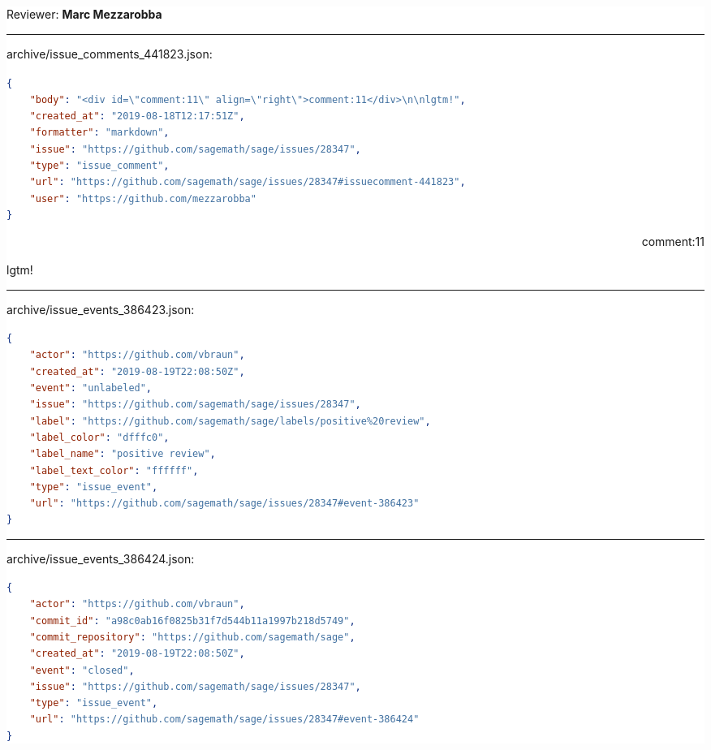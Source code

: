 Reviewer: **Marc Mezzarobba**



---

archive/issue_comments_441823.json:
```json
{
    "body": "<div id=\"comment:11\" align=\"right\">comment:11</div>\n\nlgtm!",
    "created_at": "2019-08-18T12:17:51Z",
    "formatter": "markdown",
    "issue": "https://github.com/sagemath/sage/issues/28347",
    "type": "issue_comment",
    "url": "https://github.com/sagemath/sage/issues/28347#issuecomment-441823",
    "user": "https://github.com/mezzarobba"
}
```

<div id="comment:11" align="right">comment:11</div>

lgtm!



---

archive/issue_events_386423.json:
```json
{
    "actor": "https://github.com/vbraun",
    "created_at": "2019-08-19T22:08:50Z",
    "event": "unlabeled",
    "issue": "https://github.com/sagemath/sage/issues/28347",
    "label": "https://github.com/sagemath/sage/labels/positive%20review",
    "label_color": "dfffc0",
    "label_name": "positive review",
    "label_text_color": "ffffff",
    "type": "issue_event",
    "url": "https://github.com/sagemath/sage/issues/28347#event-386423"
}
```



---

archive/issue_events_386424.json:
```json
{
    "actor": "https://github.com/vbraun",
    "commit_id": "a98c0ab16f0825b31f7d544b11a1997b218d5749",
    "commit_repository": "https://github.com/sagemath/sage",
    "created_at": "2019-08-19T22:08:50Z",
    "event": "closed",
    "issue": "https://github.com/sagemath/sage/issues/28347",
    "type": "issue_event",
    "url": "https://github.com/sagemath/sage/issues/28347#event-386424"
}
```
